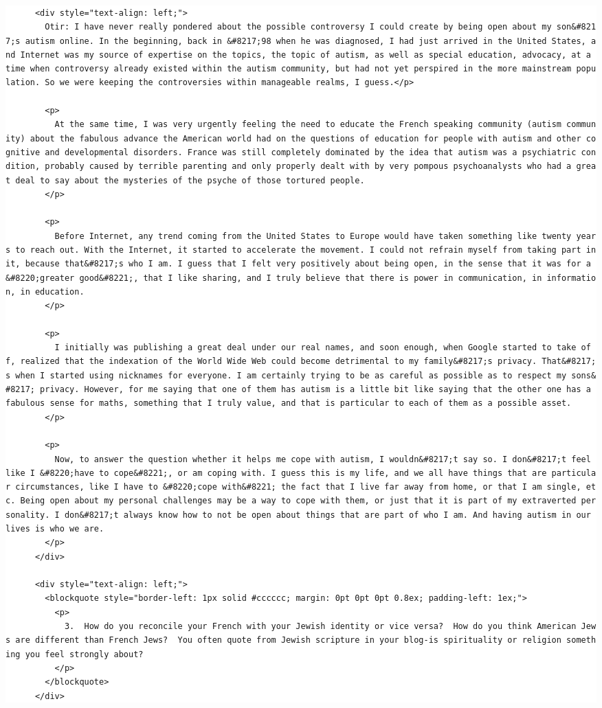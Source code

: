           <div style="text-align: left;">
            Otir: I have never really pondered about the possible controversy I could create by being open about my son&#8217;s autism online. In the beginning, back in &#8217;98 when he was diagnosed, I had just arrived in the United States, and Internet was my source of expertise on the topics, the topic of autism, as well as special education, advocacy, at a time when controversy already existed within the autism community, but had not yet perspired in the more mainstream population. So we were keeping the controversies within manageable realms, I guess.</p> 
            
            <p>
              At the same time, I was very urgently feeling the need to educate the French speaking community (autism community) about the fabulous advance the American world had on the questions of education for people with autism and other cognitive and developmental disorders. France was still completely dominated by the idea that autism was a psychiatric condition, probably caused by terrible parenting and only properly dealt with by very pompous psychoanalysts who had a great deal to say about the mysteries of the psyche of those tortured people.
            </p>
            
            <p>
              Before Internet, any trend coming from the United States to Europe would have taken something like twenty years to reach out. With the Internet, it started to accelerate the movement. I could not refrain myself from taking part in it, because that&#8217;s who I am. I guess that I felt very positively about being open, in the sense that it was for a &#8220;greater good&#8221;, that I like sharing, and I truly believe that there is power in communication, in information, in education.
            </p>
            
            <p>
              I initially was publishing a great deal under our real names, and soon enough, when Google started to take off, realized that the indexation of the World Wide Web could become detrimental to my family&#8217;s privacy. That&#8217;s when I started using nicknames for everyone. I am certainly trying to be as careful as possible as to respect my sons&#8217; privacy. However, for me saying that one of them has autism is a little bit like saying that the other one has a fabulous sense for maths, something that I truly value, and that is particular to each of them as a possible asset.
            </p>
            
            <p>
              Now, to answer the question whether it helps me cope with autism, I wouldn&#8217;t say so. I don&#8217;t feel like I &#8220;have to cope&#8221;, or am coping with. I guess this is my life, and we all have things that are particular circumstances, like I have to &#8220;cope with&#8221; the fact that I live far away from home, or that I am single, etc. Being open about my personal challenges may be a way to cope with them, or just that it is part of my extraverted personality. I don&#8217;t always know how to not be open about things that are part of who I am. And having autism in our lives is who we are.
            </p>
          </div>
          
          <div style="text-align: left;">
            <blockquote style="border-left: 1px solid #cccccc; margin: 0pt 0pt 0pt 0.8ex; padding-left: 1ex;">
              <p>
                3.  How do you reconcile your French with your Jewish identity or vice versa?  How do you think American Jews are different than French Jews?  You often quote from Jewish scripture in your blog-is spirituality or religion something you feel strongly about?
              </p>
            </blockquote>
          </div>
          